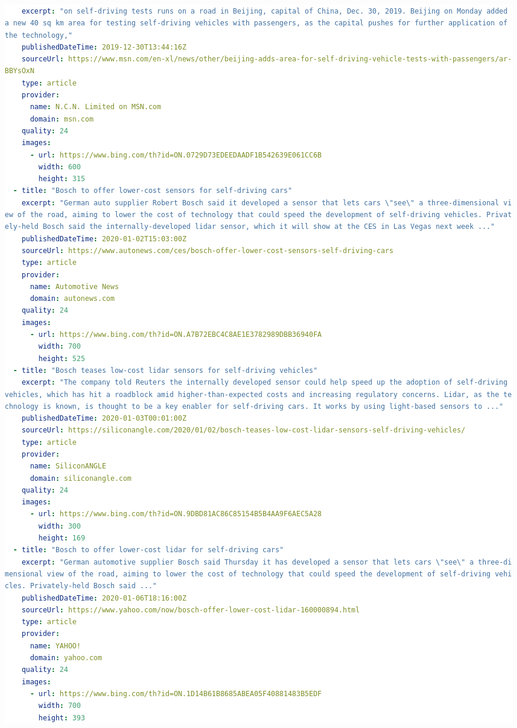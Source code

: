 ```yaml
    excerpt: "on self-driving tests runs on a road in Beijing, capital of China, Dec. 30, 2019. Beijing on Monday added a new 40 sq km area for testing self-driving vehicles with passengers, as the capital pushes for further application of the technology,"
    publishedDateTime: 2019-12-30T13:44:16Z
    sourceUrl: https://www.msn.com/en-xl/news/other/beijing-adds-area-for-self-driving-vehicle-tests-with-passengers/ar-BBYsOxN
    type: article
    provider:
      name: N.C.N. Limited on MSN.com
      domain: msn.com
    quality: 24
    images:
      - url: https://www.bing.com/th?id=ON.0729D73EDEEDAADF1B542639E061CC6B
        width: 600
        height: 315
  - title: "Bosch to offer lower-cost sensors for self-driving cars"
    excerpt: "German auto supplier Robert Bosch said it developed a sensor that lets cars \"see\" a three-dimensional view of the road, aiming to lower the cost of technology that could speed the development of self-driving vehicles. Privately-held Bosch said the internally-developed lidar sensor, which it will show at the CES in Las Vegas next week ..."
    publishedDateTime: 2020-01-02T15:03:00Z
    sourceUrl: https://www.autonews.com/ces/bosch-offer-lower-cost-sensors-self-driving-cars
    type: article
    provider:
      name: Automotive News
      domain: autonews.com
    quality: 24
    images:
      - url: https://www.bing.com/th?id=ON.A7B72EBC4C8AE1E3782989DBB36940FA
        width: 700
        height: 525
  - title: "Bosch teases low-cost lidar sensors for self-driving vehicles"
    excerpt: "The company told Reuters the internally developed sensor could help speed up the adoption of self-driving vehicles, which has hit a roadblock amid higher-than-expected costs and increasing regulatory concerns. Lidar, as the technology is known, is thought to be a key enabler for self-driving cars. It works by using light-based sensors to ..."
    publishedDateTime: 2020-01-03T00:01:00Z
    sourceUrl: https://siliconangle.com/2020/01/02/bosch-teases-low-cost-lidar-sensors-self-driving-vehicles/
    type: article
    provider:
      name: SiliconANGLE
      domain: siliconangle.com
    quality: 24
    images:
      - url: https://www.bing.com/th?id=ON.9DBD81AC86C85154B5B4AA9F6AEC5A28
        width: 300
        height: 169
  - title: "Bosch to offer lower-cost lidar for self-driving cars"
    excerpt: "German automotive supplier Bosch said Thursday it has developed a sensor that lets cars \"see\" a three-dimensional view of the road, aiming to lower the cost of technology that could speed the development of self-driving vehicles. Privately-held Bosch said ..."
    publishedDateTime: 2020-01-06T18:16:00Z
    sourceUrl: https://www.yahoo.com/now/bosch-offer-lower-cost-lidar-160000894.html
    type: article
    provider:
      name: YAHOO!
      domain: yahoo.com
    quality: 24
    images:
      - url: https://www.bing.com/th?id=ON.1D14B61B8685ABEA05F40881483B5EDF
        width: 700
        height: 393
```